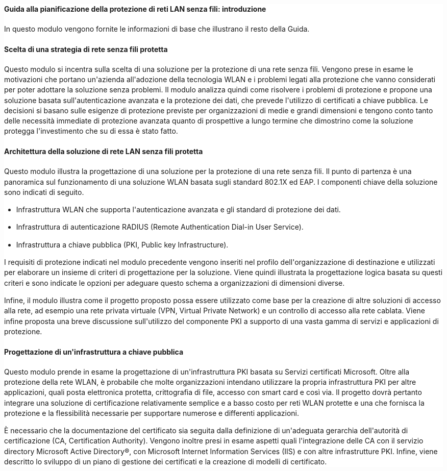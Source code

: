 #### Guida alla pianificazione della protezione di reti LAN senza fili: introduzione

In questo modulo vengono fornite le informazioni di base che illustrano il resto della Guida.

#### Scelta di una strategia di rete senza fili protetta

Questo modulo si incentra sulla scelta di una soluzione per la protezione di una rete senza fili. Vengono prese in esame le motivazioni che portano un'azienda all'adozione della tecnologia WLAN e i problemi legati alla protezione che vanno considerati per poter adottare la soluzione senza problemi. Il modulo analizza quindi come risolvere i problemi di protezione e propone una soluzione basata sull'autenticazione avanzata e la protezione dei dati, che prevede l'utilizzo di certificati a chiave pubblica. Le decisioni si basano sulle esigenze di protezione previste per organizzazioni di medie e grandi dimensioni e tengono conto tanto delle necessità immediate di protezione avanzata quanto di prospettive a lungo termine che dimostrino come la soluzione protegga l'investimento che su di essa è stato fatto.

#### Architettura della soluzione di rete LAN senza fili protetta

Questo modulo illustra la progettazione di una soluzione per la protezione di una rete senza fili. Il punto di partenza è una panoramica sul funzionamento di una soluzione WLAN basata sugli standard 802.1X ed EAP. I componenti chiave della soluzione sono indicati di seguito.

-   Infrastruttura WLAN che supporta l'autenticazione avanzata e gli standard di protezione dei dati.

-   Infrastruttura di autenticazione RADIUS (Remote Authentication Dial-in User Service).

-   Infrastruttura a chiave pubblica (PKI, Public key Infrastructure).

I requisiti di protezione indicati nel modulo precedente vengono inseriti nel profilo dell'organizzazione di destinazione e utilizzati per elaborare un insieme di criteri di progettazione per la soluzione. Viene quindi illustrata la progettazione logica basata su questi criteri e sono indicate le opzioni per adeguare questo schema a organizzazioni di dimensioni diverse.

Infine, il modulo illustra come il progetto proposto possa essere utilizzato come base per la creazione di altre soluzioni di accesso alla rete, ad esempio una rete privata virtuale (VPN, Virtual Private Network) e un controllo di accesso alla rete cablata. Viene infine proposta una breve discussione sull'utilizzo del componente PKI a supporto di una vasta gamma di servizi e applicazioni di protezione.

#### Progettazione di un'infrastruttura a chiave pubblica

Questo modulo prende in esame la progettazione di un'infrastruttura PKI basata su Servizi certificati Microsoft. Oltre alla protezione della rete WLAN, è probabile che molte organizzazioni intendano utilizzare la propria infrastruttura PKI per altre applicazioni, quali posta elettronica protetta, crittografia di file, accesso con smart card e così via. Il progetto dovrà pertanto integrare una soluzione di certificazione relativamente semplice e a basso costo per reti WLAN protette e una che fornisca la protezione e la flessibilità necessarie per supportare numerose e differenti applicazioni.

È necessario che la documentazione del certificato sia seguita dalla definizione di un'adeguata gerarchia dell'autorità di certificazione (CA, Certification Authority). Vengono inoltre presi in esame aspetti quali l'integrazione delle CA con il servizio directory Microsoft Active Directory®, con Microsoft Internet Information Services (IIS) e con altre infrastrutture PKI. Infine, viene descritto lo sviluppo di un piano di gestione dei certificati e la creazione di modelli di certificato.
